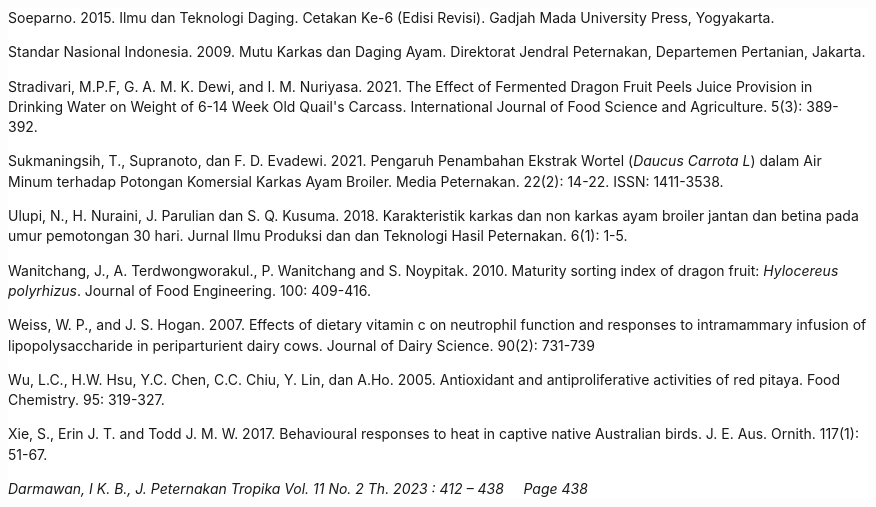 <p><span class="font9">Soeparno. 2015. Ilmu dan Teknologi Daging. Cetakan Ke-6 (Edisi Revisi). Gadjah Mada University Press, Yogyakarta.</span></p>
<p><span class="font9">Standar Nasional Indonesia. 2009. Mutu Karkas dan Daging Ayam. Direktorat Jendral Peternakan, Departemen Pertanian, Jakarta.</span></p>
<p><span class="font9">Stradivari, M.P.F, G. A. M. K. Dewi, and I. M. Nuriyasa. 2021. The Effect of Fermented Dragon Fruit Peels Juice Provision in Drinking Water on Weight of 6-14 Week Old Quail's Carcass. International Journal of Food Science and Agriculture. 5(3): 389-392.</span></p>
<p><span class="font9">Sukmaningsih, T., Supranoto, dan F. D. Evadewi. 2021. Pengaruh Penambahan Ekstrak Wortel (</span><span class="font9" style="font-style:italic;">Daucus Carrota L</span><span class="font9">) dalam Air Minum terhadap Potongan Komersial Karkas Ayam Broiler. Media Peternakan. 22(2): 14-22. ISSN: 1411-3538.</span></p>
<p><span class="font9">Ulupi, N., H. Nuraini, J. Parulian dan S. Q. Kusuma. 2018. Karakteristik karkas dan non karkas ayam broiler jantan dan betina pada umur pemotongan 30 hari. Jurnal Ilmu Produksi dan dan Teknologi Hasil Peternakan. 6(1): 1-5.</span></p>
<p><span class="font9">Wanitchang, J., A. Terdwongworakul., P. Wanitchang and S. Noypitak. 2010. Maturity sorting index of dragon fruit: </span><span class="font9" style="font-style:italic;">Hylocereus polyrhizus</span><span class="font9">. Journal of Food Engineering. 100: 409-416.</span></p>
<p><span class="font9">Weiss, W. P., and J. S. Hogan. 2007. Effects of dietary vitamin c on neutrophil function and responses to intramammary infusion of lipopolysaccharide in periparturient dairy cows. Journal of Dairy Science. 90(2): 731-739</span></p>
<p><span class="font9">Wu, L.C., H.W. Hsu, Y.C. Chen, C.C. Chiu, Y. Lin, dan A.Ho. 2005. Antioxidant and antiproliferative activities of red pitaya. Food Chemistry. 95: 319-327.</span></p>
<p><span class="font9">Xie, S., Erin J. T. and Todd J. M. W. 2017. Behavioural responses to heat in captive native Australian birds. J. E. Aus. Ornith. 117(1): 51-67.</span></p>
<p><span class="font9" style="font-style:italic;">Darmawan, I K. B., J. Peternakan Tropika Vol. 11 No. 2 Th. 2023 : 412 – 438 &nbsp;&nbsp;&nbsp;&nbsp;</span><span class="font8" style="font-style:italic;">Page 438</span></p>